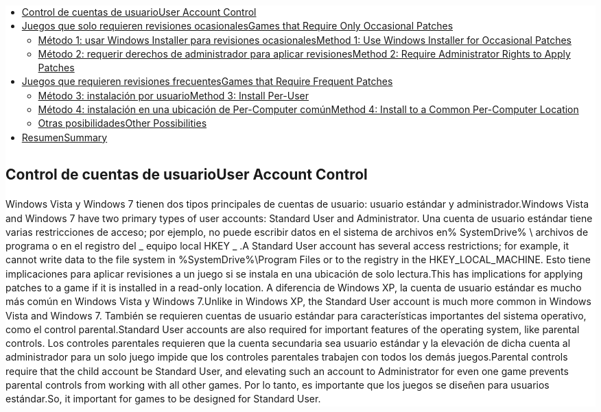 -   [<span data-ttu-id="3c751-111">Control de cuentas de usuario</span><span class="sxs-lookup"><span data-stu-id="3c751-111">User Account Control</span></span>](#user-account-control)
-   [<span data-ttu-id="3c751-112">Juegos que solo requieren revisiones ocasionales</span><span class="sxs-lookup"><span data-stu-id="3c751-112">Games that Require Only Occasional Patches</span></span>](#games-that-require-only-occasional-patches)
    -   [<span data-ttu-id="3c751-113">Método 1: usar Windows Installer para revisiones ocasionales</span><span class="sxs-lookup"><span data-stu-id="3c751-113">Method 1: Use Windows Installer for Occasional Patches</span></span>](#method-1-use-windows-installer-for-occasional-patches)
    -   [<span data-ttu-id="3c751-114">Método 2: requerir derechos de administrador para aplicar revisiones</span><span class="sxs-lookup"><span data-stu-id="3c751-114">Method 2: Require Administrator Rights to Apply Patches</span></span>](#method-2-require-administrator-rights-to-apply-patches)
-   [<span data-ttu-id="3c751-115">Juegos que requieren revisiones frecuentes</span><span class="sxs-lookup"><span data-stu-id="3c751-115">Games that Require Frequent Patches</span></span>](#games-that-require-frequent-patches)
    -   [<span data-ttu-id="3c751-116">Método 3: instalación por usuario</span><span class="sxs-lookup"><span data-stu-id="3c751-116">Method 3: Install Per-User</span></span>](#method-3-install-per-user)
    -   [<span data-ttu-id="3c751-117">Método 4: instalación en una ubicación de Per-Computer común</span><span class="sxs-lookup"><span data-stu-id="3c751-117">Method 4: Install to a Common Per-Computer Location</span></span>](#method-4-install-to-a-common-per-computer-location)
    -   [<span data-ttu-id="3c751-118">Otras posibilidades</span><span class="sxs-lookup"><span data-stu-id="3c751-118">Other Possibilities</span></span>](#other-possibilities)
-   [<span data-ttu-id="3c751-119">Resumen</span><span class="sxs-lookup"><span data-stu-id="3c751-119">Summary</span></span>](#summary)

## <a name="user-account-control"></a><span data-ttu-id="3c751-120">Control de cuentas de usuario</span><span class="sxs-lookup"><span data-stu-id="3c751-120">User Account Control</span></span>

<span data-ttu-id="3c751-121">Windows Vista y Windows 7 tienen dos tipos principales de cuentas de usuario: usuario estándar y administrador.</span><span class="sxs-lookup"><span data-stu-id="3c751-121">Windows Vista and Windows 7 have two primary types of user accounts: Standard User and Administrator.</span></span> <span data-ttu-id="3c751-122">Una cuenta de usuario estándar tiene varias restricciones de acceso; por ejemplo, no puede escribir datos en el sistema de archivos en% SystemDrive% \\ archivos de programa o en el registro del \_ equipo local HKEY \_ .</span><span class="sxs-lookup"><span data-stu-id="3c751-122">A Standard User account has several access restrictions; for example, it cannot write data to the file system in %SystemDrive%\\Program Files or to the registry in the HKEY\_LOCAL\_MACHINE.</span></span> <span data-ttu-id="3c751-123">Esto tiene implicaciones para aplicar revisiones a un juego si se instala en una ubicación de solo lectura.</span><span class="sxs-lookup"><span data-stu-id="3c751-123">This has implications for applying patches to a game if it is installed in a read-only location.</span></span> <span data-ttu-id="3c751-124">A diferencia de Windows XP, la cuenta de usuario estándar es mucho más común en Windows Vista y Windows 7.</span><span class="sxs-lookup"><span data-stu-id="3c751-124">Unlike in Windows XP, the Standard User account is much more common in Windows Vista and Windows 7.</span></span> <span data-ttu-id="3c751-125">También se requieren cuentas de usuario estándar para características importantes del sistema operativo, como el control parental.</span><span class="sxs-lookup"><span data-stu-id="3c751-125">Standard User accounts are also required for important features of the operating system, like parental controls.</span></span> <span data-ttu-id="3c751-126">Los controles parentales requieren que la cuenta secundaria sea usuario estándar y la elevación de dicha cuenta al administrador para un solo juego impide que los controles parentales trabajen con todos los demás juegos.</span><span class="sxs-lookup"><span data-stu-id="3c751-126">Parental controls require that the child account be Standard User, and elevating such an account to Administrator for even one game prevents parental controls from working with all other games.</span></span> <span data-ttu-id="3c751-127">Por lo tanto, es importante que los juegos se diseñen para usuarios estándar.</span><span class="sxs-lookup"><span data-stu-id="3c751-127">So, it important for games to be designed for Standard User.</span></span>
